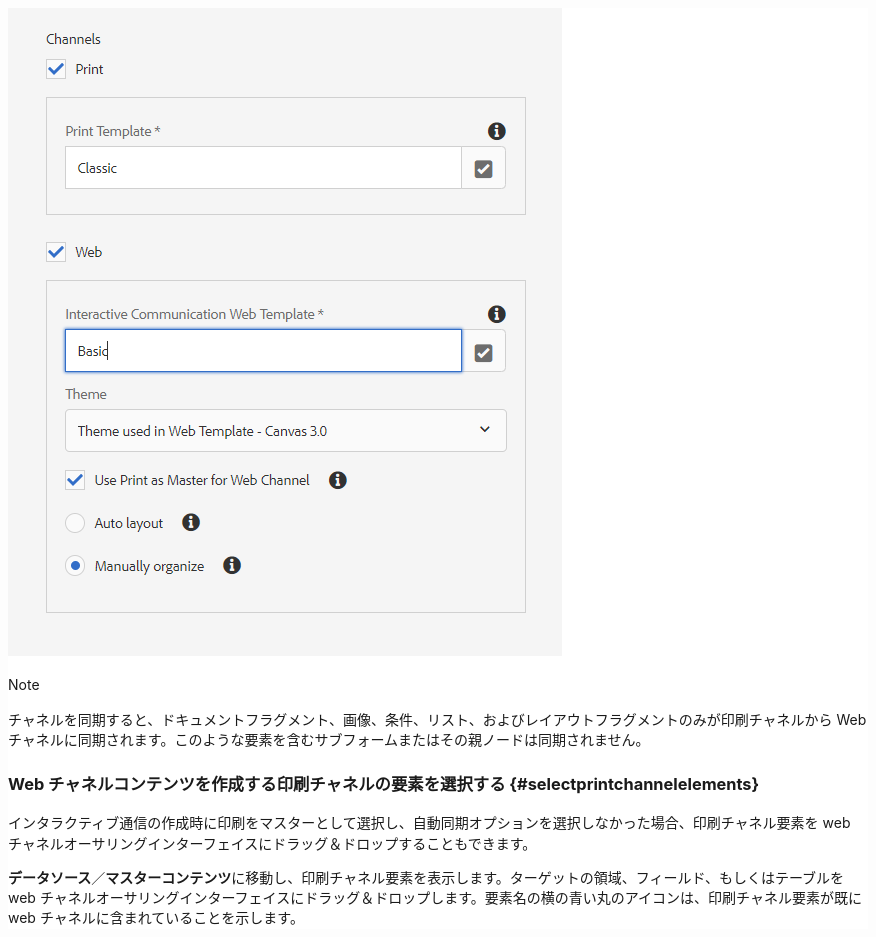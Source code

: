 ![IC オプションの作成](assets/create_ic_options_updated_new.png)

>[!NOTE]
>
>チャネルを同期すると、ドキュメントフラグメント、画像、条件、リスト、およびレイアウトフラグメントのみが印刷チャネルから Web チャネルに同期されます。このような要素を含むサブフォームまたはその親ノードは同期されません。

### Web チャネルコンテンツを作成する印刷チャネルの要素を選択する {#selectprintchannelelements}

インタラクティブ通信の作成時に印刷をマスターとして選択し、自動同期オプションを選択しなかった場合、印刷チャネル要素を web チャネルオーサリングインターフェイスにドラッグ＆ドロップすることもできます。

**データソース**／**マスターコンテンツ**&#x200B;に移動し、印刷チャネル要素を表示します。ターゲットの領域、フィールド、もしくはテーブルを web チャネルオーサリングインターフェイスにドラッグ＆ドロップします。要素名の横の青い丸のアイコンは、印刷チャネル要素が既に web チャネルに含まれていることを示します。
